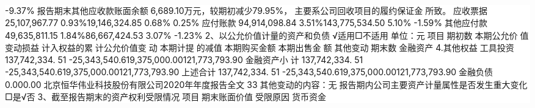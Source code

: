 -9.37%
报告期末其他应收款账面余额
6,689.10万元，较期初减少79.95%，
主要系公司回收项目的履约保证金
所致。
应收票据
25,107,967.77
0.93%19,146,324.85
0.68%
0.25%
应付账款
94,914,098.84
3.51%143,775,534.50
5.10%
-1.59%
其他应付款
49,635,811.15
1.84%86,667,424.53
3.07%
-1.23%
2、以公允价值计量的资产和负债
√适用□不适用
单位：元
项目
期初数
本期公允价
值变动损益
计入权益的累
计公允价值变
动
本期计提
的减值
本期购买金额
本期出售金
额
其他变动
期末数
金融资产
4.其他权益
工具投资
137,742,334.
51
-25,343,540.619,375,000.00121,773,793.90
金融资产小
计
137,742,334.
51
-25,343,540.619,375,000.00121,773,793.90
上述合计
137,742,334.
51
-25,343,540.619,375,000.00121,773,793.90
金融负债
0.000.00
北京恒华伟业科技股份有限公司2020年年度报告全文
33
其他变动的内容：无
报告期内公司主要资产计量属性是否发生重大变化
□是√否
3、截至报告期末的资产权利受限情况
项目
期末账面价值
受限原因
货币资金